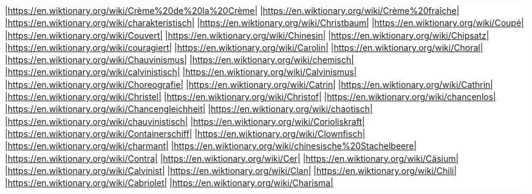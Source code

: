 |https://en.wiktionary.org/wiki/Crème%20de%20la%20Crème|
|https://en.wiktionary.org/wiki/Crème%20fraîche|
|https://en.wiktionary.org/wiki/charakteristisch|
|https://en.wiktionary.org/wiki/Christbaum|
|https://en.wiktionary.org/wiki/Coupé|
|https://en.wiktionary.org/wiki/Couvert|
|https://en.wiktionary.org/wiki/Chinesin|
|https://en.wiktionary.org/wiki/Chipsatz|
|https://en.wiktionary.org/wiki/couragiert|
|https://en.wiktionary.org/wiki/Carolin|
|https://en.wiktionary.org/wiki/Choral|
|https://en.wiktionary.org/wiki/Chauvinismus|
|https://en.wiktionary.org/wiki/chemisch|
|https://en.wiktionary.org/wiki/calvinistisch|
|https://en.wiktionary.org/wiki/Calvinismus|
|https://en.wiktionary.org/wiki/Choreografie|
|https://en.wiktionary.org/wiki/Catrin|
|https://en.wiktionary.org/wiki/Cathrin|
|https://en.wiktionary.org/wiki/Christel|
|https://en.wiktionary.org/wiki/Christof|
|https://en.wiktionary.org/wiki/chancenlos|
|https://en.wiktionary.org/wiki/Chancengleichheit|
|https://en.wiktionary.org/wiki/chaotisch|
|https://en.wiktionary.org/wiki/chauvinistisch|
|https://en.wiktionary.org/wiki/Corioliskraft|
|https://en.wiktionary.org/wiki/Containerschiff|
|https://en.wiktionary.org/wiki/Clownfisch|
|https://en.wiktionary.org/wiki/charmant|
|https://en.wiktionary.org/wiki/chinesische%20Stachelbeere|
|https://en.wiktionary.org/wiki/Contra|
|https://en.wiktionary.org/wiki/Cer|
|https://en.wiktionary.org/wiki/Cäsium|
|https://en.wiktionary.org/wiki/Calvinist|
|https://en.wiktionary.org/wiki/Clan|
|https://en.wiktionary.org/wiki/Chili|
|https://en.wiktionary.org/wiki/Cabriolet|
|https://en.wiktionary.org/wiki/Charisma|